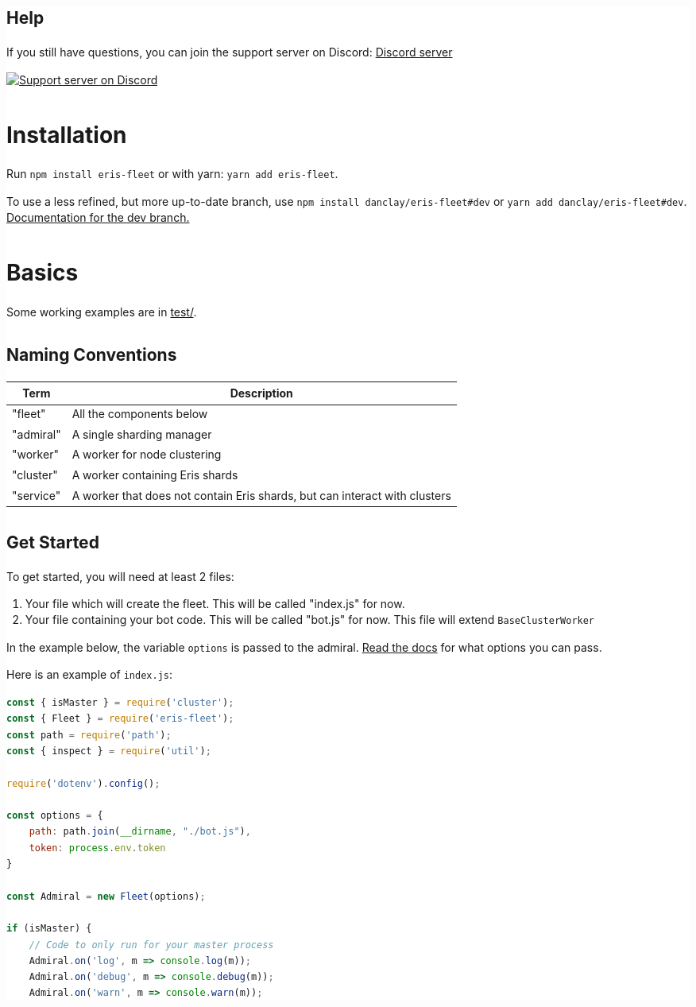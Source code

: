 ## Help

If you still have questions, you can join the support server on Discord: [Discord server](https://discord.gg/tk2n3naJn3)

[![Support server on Discord](https://discord.com/api/guilds/866589508392976384/widget.png?style=banner2)](https://discord.gg/tk2n3naJn3)

# Installation
Run `npm install eris-fleet` or with yarn: `yarn add eris-fleet`.

To use a less refined, but more up-to-date branch, use `npm install danclay/eris-fleet#dev` or `yarn add danclay/eris-fleet#dev`. [Documentation for the dev branch.](https://github.com/danclay/eris-fleet/tree/dev)

# Basics

Some working examples are in [test/](https://github.com/danclay/eris-fleet/tree/master/test).

## Naming Conventions
| Term | Description |
|-----------|----------------------------------------------------------------------------|
| "fleet" | All the components below |
| "admiral" | A single sharding manager |
| "worker" | A worker for node clustering |
| "cluster" | A worker containing Eris shards |
| "service" | A worker that does not contain Eris shards, but can interact with clusters |

## Get Started
To get started, you will need at least 2 files:
1. Your file which will create the fleet. This will be called "index.js" for now.
2. Your file containing your bot code. This will be called "bot.js" for now. This file will extend `BaseClusterWorker`

In the example below, the variable `options` is passed to the admiral. [Read the docs](https://danclay.github.io/eris-fleet/interfaces/Options.html) for what options you can pass.

Here is an example of `index.js`:
```js
const { isMaster } = require('cluster');
const { Fleet } = require('eris-fleet');
const path = require('path');
const { inspect } = require('util');

require('dotenv').config();

const options = {
    path: path.join(__dirname, "./bot.js"),
    token: process.env.token
}

const Admiral = new Fleet(options);

if (isMaster) {
    // Code to only run for your master process
    Admiral.on('log', m => console.log(m));
    Admiral.on('debug', m => console.debug(m));
    Admiral.on('warn', m => console.warn(m));
```
